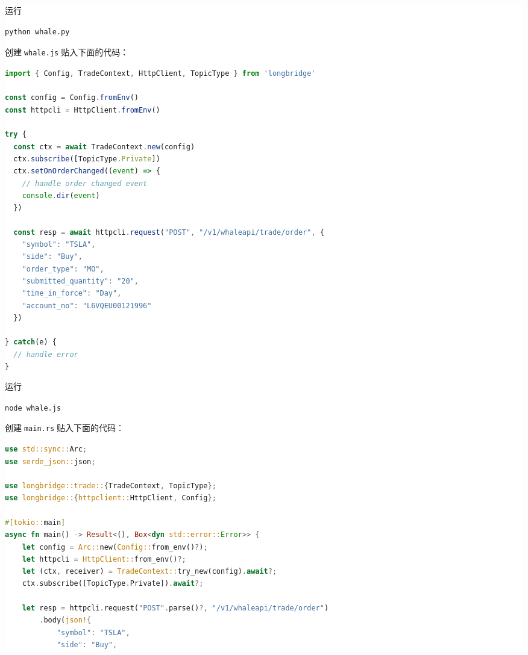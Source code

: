 运行

```bash
python whale.py
```

  </TabItem>
  <TabItem value="javascript" label="NodeJS">

创建 `whale.js` 贴入下面的代码：

```js
import { Config, TradeContext, HttpClient, TopicType } from 'longbridge'

const config = Config.fromEnv()
const httpcli = HttpClient.fromEnv()

try {
  const ctx = await TradeContext.new(config)
  ctx.subscribe([TopicType.Private])
  ctx.setOnOrderChanged((event) => {
    // handle order changed event
    console.dir(event)
  })
    
  const resp = await httpcli.request("POST", "/v1/whaleapi/trade/order", {
    "symbol": "TSLA",
    "side": "Buy",
    "order_type": "MO",
    "submitted_quantity": "20",
    "time_in_force": "Day",
    "account_no": "L6VQEU00121996"
  })

} catch(e) {
  // handle error
}

```

运行

```bash
node whale.js
```

  </TabItem>
  <TabItem value="rust" label="Rust">

创建 `main.rs` 贴入下面的代码：

```rust
use std::sync::Arc;
use serde_json::json;

use longbridge::trade::{TradeContext, TopicType};
use longbridge::{httpclient::HttpClient, Config};

#[tokio::main]
async fn main() -> Result<(), Box<dyn std::error::Error>> {
    let config = Arc::new(Config::from_env()?);
    let httpcli = HttpClient::from_env()?;
    let (ctx, receiver) = TradeContext::try_new(config).await?;
    ctx.subscribe([TopicType.Private]).await?;

    let resp = httpcli.request("POST".parse()?, "/v1/whaleapi/trade/order")
        .body(json!{
            "symbol": "TSLA",
            "side": "Buy",
```